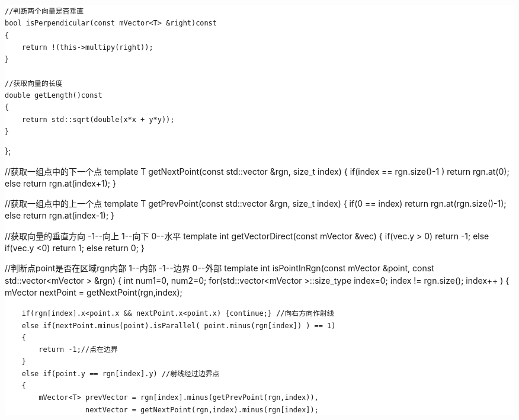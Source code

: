	//判断两个向量是否垂直
	bool isPerpendicular(const mVector<T> &right)const
	{
		return !(this->multipy(right));
	}

	//获取向量的长度
	double getLength()const
	{
		return std::sqrt(double(x*x + y*y));
	}
};

//获取一组点中的下一个点
template <typename T>
T getNextPoint(const std::vector<T > &rgn, size_t index)
{
	if(index == rgn.size()-1 ) return rgn.at(0);
	else return rgn.at(index+1);
}

//获取一组点中的上一个点
template <typename T>
T getPrevPoint(const std::vector<T > &rgn, size_t index)
{
	if(0 == index) return rgn.at(rgn.size()-1);
	else return rgn.at(index-1);
}

//获取向量的垂直方向 -1--向上 1--向下 0--水平
template <typename T>
int getVectorDirect(const mVector<T> &vec)
{
	if(vec.y > 0) return -1;
	else if(vec.y <0) return 1;
	else return 0;
}

//判断点point是否在区域rgn内部 1--内部 -1--边界 0--外部
template <typename T>
int isPointInRgn(const mVector<T> &point, const std::vector<mVector<T> > &rgn)
{
	int num1=0, num2=0;
	for(std::vector<mVector<T> >::size_type index=0; index != rgn.size(); index++ )
	{
		mVector<T> nextPoint = getNextPoint(rgn,index);

		if(rgn[index].x<point.x && nextPoint.x<point.x) {continue;} //向右方向作射线
		else if(nextPoint.minus(point).isParallel( point.minus(rgn[index]) ) == 1)
		{
			return -1;//点在边界
		}
		else if(point.y == rgn[index].y) //射线经过边界点
		{	
			mVector<T> prevVector = rgn[index].minus(getPrevPoint(rgn,index)), 
					   nextVector = getNextPoint(rgn,index).minus(rgn[index]);
